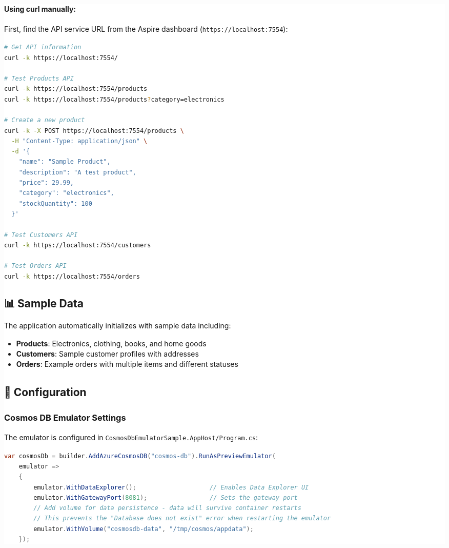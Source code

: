 #### Using curl manually:

First, find the API service URL from the Aspire dashboard (`https://localhost:7554`):

```bash
# Get API information
curl -k https://localhost:7554/

# Test Products API
curl -k https://localhost:7554/products
curl -k https://localhost:7554/products?category=electronics

# Create a new product
curl -k -X POST https://localhost:7554/products \
  -H "Content-Type: application/json" \
  -d '{
    "name": "Sample Product",
    "description": "A test product",
    "price": 29.99,
    "category": "electronics",
    "stockQuantity": 100
  }'

# Test Customers API
curl -k https://localhost:7554/customers

# Test Orders API
curl -k https://localhost:7554/orders
```

## 📊 Sample Data

The application automatically initializes with sample data including:

- **Products**: Electronics, clothing, books, and home goods
- **Customers**: Sample customer profiles with addresses
- **Orders**: Example orders with multiple items and different statuses

## 🔧 Configuration

### Cosmos DB Emulator Settings

The emulator is configured in `CosmosDbEmulatorSample.AppHost/Program.cs`:

```csharp
var cosmosDb = builder.AddAzureCosmosDB("cosmos-db").RunAsPreviewEmulator(
    emulator =>
    {
        emulator.WithDataExplorer();                    // Enables Data Explorer UI
        emulator.WithGatewayPort(8081);                 // Sets the gateway port
        // Add volume for data persistence - data will survive container restarts
        // This prevents the "Database does not exist" error when restarting the emulator
        emulator.WithVolume("cosmosdb-data", "/tmp/cosmos/appdata");
    });
```
